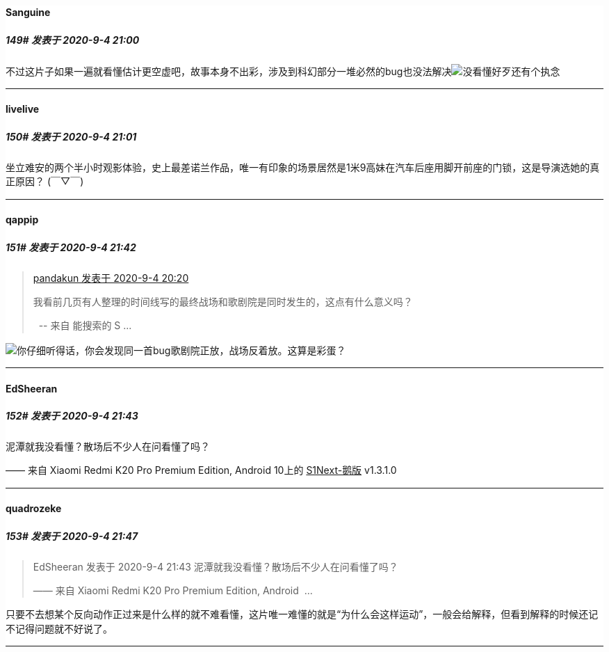 ####  Sanguine  
##### 149#       发表于 2020-9-4 21:00


不过这片子如果一遍就看懂估计更空虚吧，故事本身不出彩，涉及到科幻部分一堆必然的bug也没法解决<img src="https://static.saraba1st.com/image/smiley/face2017/001.png" referrerpolicy="no-referrer">没看懂好歹还有个执念


-----

####  livelive  
##### 150#       发表于 2020-9-4 21:01


坐立难安的两个半小时观影体验，史上最差诺兰作品，唯一有印象的场景居然是1米9高妹在汽车后座用脚开前座的门锁，这是导演选她的真正原因？ (￣▽￣)


-----

####  qappip  
##### 151#       发表于 2020-9-4 21:42


<blockquote><a href="httphttps://bbs.saraba1st.com/2b/forum.php?mod=redirect&amp;goto=findpost&amp;pid=48642487&amp;ptid=1953462" target="_blank">pandakun 发表于 2020-9-4 20:20</a>

我看前几页有人整理的时间线写的最终战场和歌剧院是同时发生的，这点有什么意义吗？


  -- 来自 能搜索的 S ...</blockquote>
<img src="https://static.saraba1st.com/image/smiley/face2017/053.png" referrerpolicy="no-referrer">你仔细听得话，你会发现同一首bug歌剧院正放，战场反着放。这算是彩蛋？


-----

####  EdSheeran  
##### 152#       发表于 2020-9-4 21:43


泥潭就我没看懂？散场后不少人在问看懂了吗？

—— 来自 Xiaomi Redmi K20 Pro Premium Edition, Android 10上的 [S1Next-鹅版](https://github.com/ykrank/S1-Next/releases) v1.3.1.0


-----

####  quadrozeke  
##### 153#       发表于 2020-9-4 21:47


<blockquote>EdSheeran 发表于 2020-9-4 21:43
泥潭就我没看懂？散场后不少人在问看懂了吗？


—— 来自 Xiaomi Redmi K20 Pro Premium Edition, Android  ...</blockquote>
只要不去想某个反向动作正过来是什么样的就不难看懂，这片唯一难懂的就是“为什么会这样运动”，一般会给解释，但看到解释的时候还记不记得问题就不好说了。


-----
